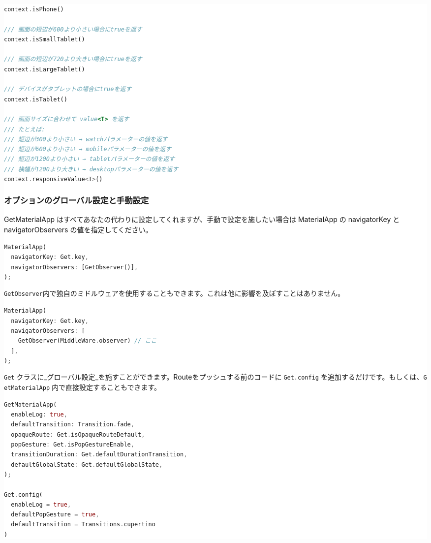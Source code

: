 ```dart
context.isPhone()

/// 画面の短辺が600より小さい場合にtrueを返す
context.isSmallTablet()

/// 画面の短辺が720より大きい場合にtrueを返す
context.isLargeTablet()

/// デバイスがタブレットの場合にtrueを返す
context.isTablet()

/// 画面サイズに合わせて value<T> を返す
/// たとえば:
/// 短辺が300より小さい → watchパラメーターの値を返す
/// 短辺が600より小さい → mobileパラメーターの値を返す
/// 短辺が1200より小さい → tabletパラメーターの値を返す
/// 横幅が1200より大きい → desktopパラメーターの値を返す
context.responsiveValue<T>()
```

### オプションのグローバル設定と手動設定

GetMaterialApp はすべてあなたの代わりに設定してくれますが、手動で設定を施したい場合は MaterialApp の navigatorKey と navigatorObservers の値を指定してください。

```dart
MaterialApp(
  navigatorKey: Get.key,
  navigatorObservers: [GetObserver()],
);
```

`GetObserver`内で独自のミドルウェアを使用することもできます。これは他に影響を及ぼすことはありません。

```dart
MaterialApp(
  navigatorKey: Get.key,
  navigatorObservers: [
    GetObserver(MiddleWare.observer) // ここ
  ],
);
```

`Get` クラスに_グローバル設定_を施すことができます。Routeをプッシュする前のコードに `Get.config` を追加するだけです。もしくは、`GetMaterialApp` 内で直接設定することもできます。

```dart
GetMaterialApp(
  enableLog: true,
  defaultTransition: Transition.fade,
  opaqueRoute: Get.isOpaqueRouteDefault,
  popGesture: Get.isPopGestureEnable,
  transitionDuration: Get.defaultDurationTransition,
  defaultGlobalState: Get.defaultGlobalState,
);

Get.config(
  enableLog = true,
  defaultPopGesture = true,
  defaultTransition = Transitions.cupertino
)
```
